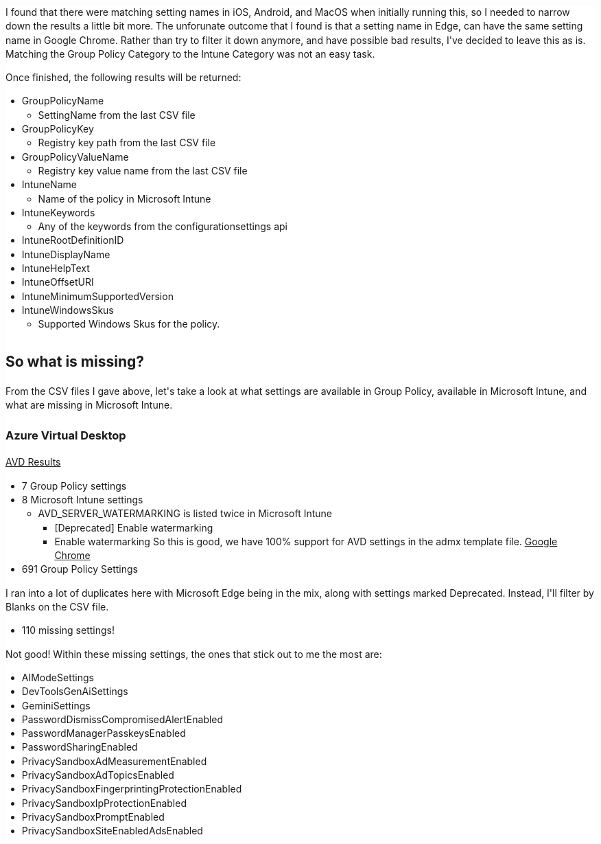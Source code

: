 I found that there were matching setting names in iOS, Android, and MacOS when initially running this, so I needed to narrow down the results a little bit more. The unforunate outcome that I found is that a setting name in Edge, can have the same setting name in Google Chrome. Rather than try to filter it down anymore, and have possible bad results, I've decided to leave this as is. Matching the Group Policy Category to the Intune Category was not an easy task.

Once finished, the following results will be returned:

- GroupPolicyName
  - SettingName from the last CSV file
- GroupPolicyKey
  - Registry key path from the last CSV file
- GroupPolicyValueName
  - Registry key value name from the last CSV file
- IntuneName
  - Name of the policy in Microsoft Intune
- IntuneKeywords
  - Any of the keywords from the configurationsettings api
- IntuneRootDefinitionID
- IntuneDisplayName
- IntuneHelpText
- IntuneOffsetURI
- IntuneMinimumSupportedVersion
- IntuneWindowsSkus
  - Supported Windows Skus for the policy.

## So what is missing?

From the CSV files I gave above, let's take a look at what settings are available in Group Policy, available in Microsoft Intune, and what are missing in Microsoft Intune.

### Azure Virtual Desktop
[AVD Results](https://github.com/Pacers31Colts18/Intune/blob/main/Export-IntuneGPOSettings/AVD_Export-IntuneGPOSettings-20251011-1722.csv)
- 7 Group Policy settings
- 8 Microsoft Intune settings
  - AVD_SERVER_WATERMARKING is listed twice in Microsoft Intune
    - [Deprecated] Enable watermarking
    - Enable watermarking
So this is good, we have 100% support for AVD settings in the admx template file.
[Google Chrome](https://github.com/Pacers31Colts18/Intune/blob/main/Export-IntuneGPOSettings/Chrome_Export-IntuneGPOSettings-20251010-0808.csv)
- 691 Group Policy Settings

I ran into a lot of duplicates here with Microsoft Edge being in the mix, along with settings marked Deprecated. Instead, I'll filter by Blanks on the CSV file.

- 110 missing settings!

Not good! Within these missing settings, the ones that stick out to me the most are:
- AIModeSettings
- DevToolsGenAiSettings
- GeminiSettings
- PasswordDismissCompromisedAlertEnabled
- PasswordManagerPasskeysEnabled
- PasswordSharingEnabled
- PrivacySandboxAdMeasurementEnabled
- PrivacySandboxAdTopicsEnabled
- PrivacySandboxFingerprintingProtectionEnabled
- PrivacySandboxIpProtectionEnabled
- PrivacySandboxPromptEnabled
- PrivacySandboxSiteEnabledAdsEnabled
